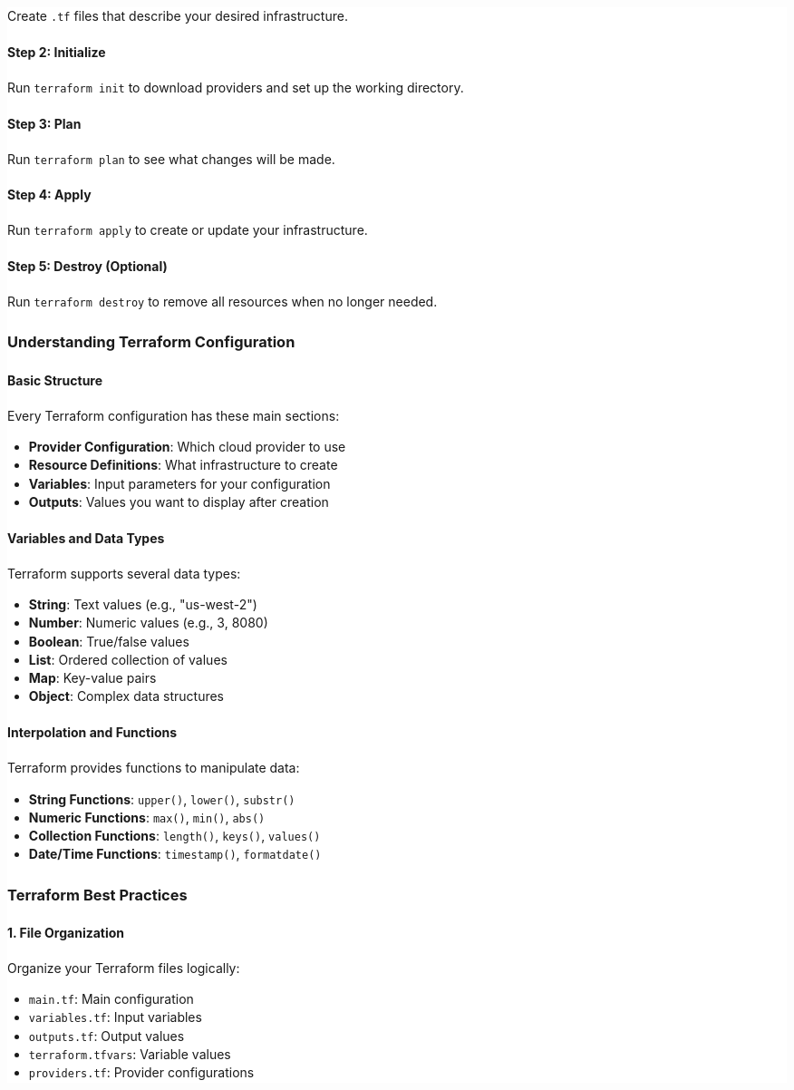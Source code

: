 Create `.tf` files that describe your desired infrastructure.

#### **Step 2: Initialize**

Run `terraform init` to download providers and set up the working directory.

#### **Step 3: Plan**

Run `terraform plan` to see what changes will be made.

#### **Step 4: Apply**

Run `terraform apply` to create or update your infrastructure.

#### **Step 5: Destroy (Optional)**

Run `terraform destroy` to remove all resources when no longer needed.

### **Understanding Terraform Configuration**

#### **Basic Structure**

Every Terraform configuration has these main sections:

- **Provider Configuration**: Which cloud provider to use
- **Resource Definitions**: What infrastructure to create
- **Variables**: Input parameters for your configuration
- **Outputs**: Values you want to display after creation

#### **Variables and Data Types**

Terraform supports several data types:

- **String**: Text values (e.g., "us-west-2")
- **Number**: Numeric values (e.g., 3, 8080)
- **Boolean**: True/false values
- **List**: Ordered collection of values
- **Map**: Key-value pairs
- **Object**: Complex data structures

#### **Interpolation and Functions**

Terraform provides functions to manipulate data:

- **String Functions**: `upper()`, `lower()`, `substr()`
- **Numeric Functions**: `max()`, `min()`, `abs()`
- **Collection Functions**: `length()`, `keys()`, `values()`
- **Date/Time Functions**: `timestamp()`, `formatdate()`

### **Terraform Best Practices**

#### **1. File Organization**

Organize your Terraform files logically:

- `main.tf`: Main configuration
- `variables.tf`: Input variables
- `outputs.tf`: Output values
- `terraform.tfvars`: Variable values
- `providers.tf`: Provider configurations
